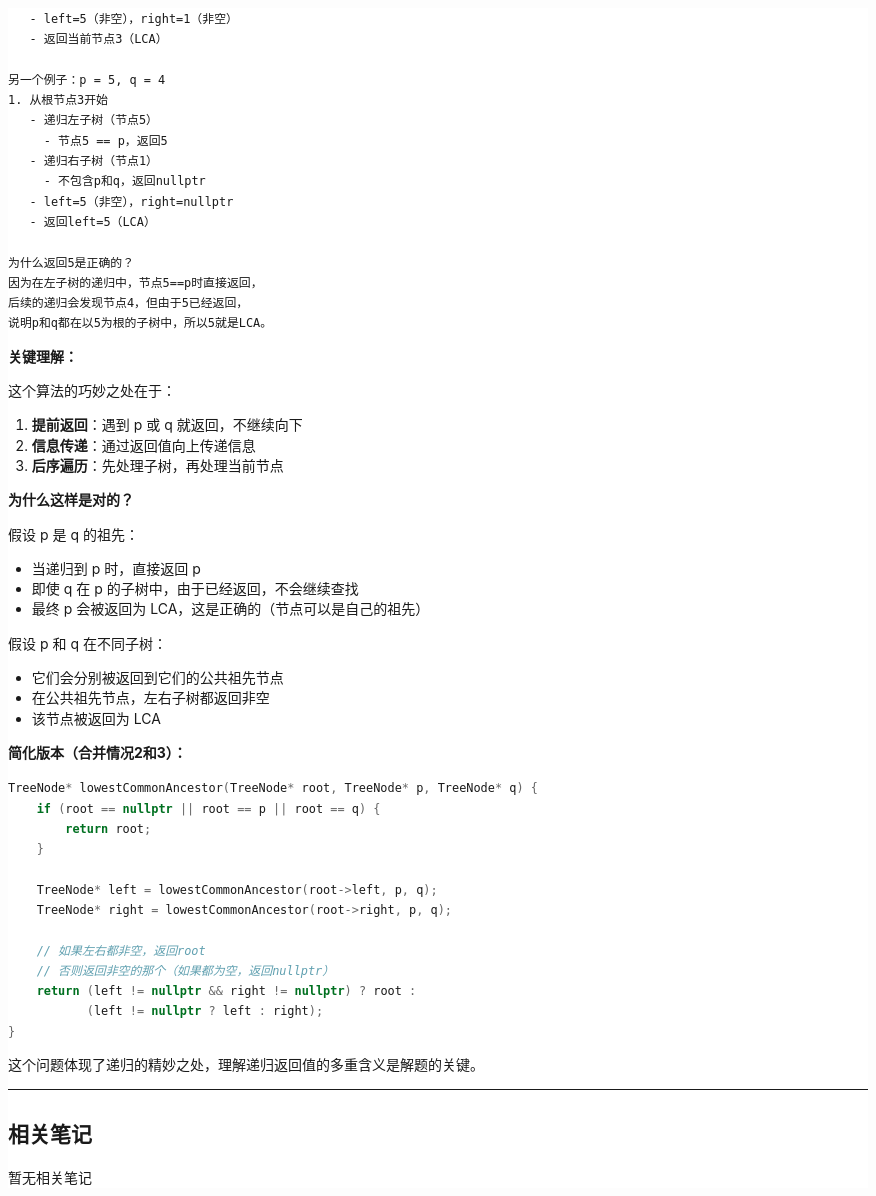 ```
   - left=5（非空），right=1（非空）
   - 返回当前节点3（LCA）

另一个例子：p = 5, q = 4
1. 从根节点3开始
   - 递归左子树（节点5）
     - 节点5 == p，返回5
   - 递归右子树（节点1）
     - 不包含p和q，返回nullptr
   - left=5（非空），right=nullptr
   - 返回left=5（LCA）

为什么返回5是正确的？
因为在左子树的递归中，节点5==p时直接返回，
后续的递归会发现节点4，但由于5已经返回，
说明p和q都在以5为根的子树中，所以5就是LCA。
```

**关键理解：**

这个算法的巧妙之处在于：
1. **提前返回**：遇到 p 或 q 就返回，不继续向下
2. **信息传递**：通过返回值向上传递信息
3. **后序遍历**：先处理子树，再处理当前节点

**为什么这样是对的？**

假设 p 是 q 的祖先：
- 当递归到 p 时，直接返回 p
- 即使 q 在 p 的子树中，由于已经返回，不会继续查找
- 最终 p 会被返回为 LCA，这是正确的（节点可以是自己的祖先）

假设 p 和 q 在不同子树：
- 它们会分别被返回到它们的公共祖先节点
- 在公共祖先节点，左右子树都返回非空
- 该节点被返回为 LCA

**简化版本（合并情况2和3）：**

```cpp
TreeNode* lowestCommonAncestor(TreeNode* root, TreeNode* p, TreeNode* q) {
    if (root == nullptr || root == p || root == q) {
        return root;
    }
    
    TreeNode* left = lowestCommonAncestor(root->left, p, q);
    TreeNode* right = lowestCommonAncestor(root->right, p, q);
    
    // 如果左右都非空，返回root
    // 否则返回非空的那个（如果都为空，返回nullptr）
    return (left != nullptr && right != nullptr) ? root : 
           (left != nullptr ? left : right);
}
```

这个问题体现了递归的精妙之处，理解递归返回值的多重含义是解题的关键。


---

## 相关笔记


暂无相关笔记

